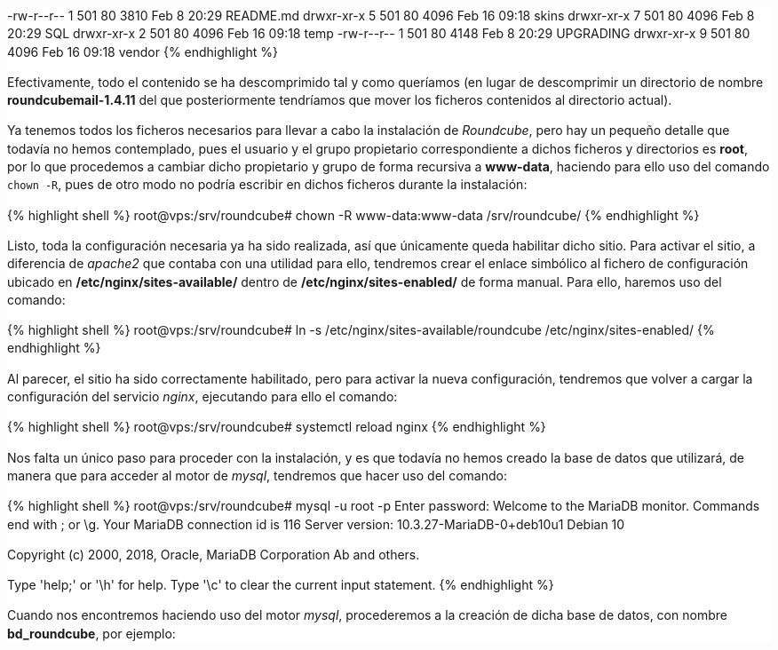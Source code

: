 -rw-r--r--  1 501    80   3810 Feb  8 20:29 README.md
drwxr-xr-x  5 501    80   4096 Feb 16 09:18 skins
drwxr-xr-x  7 501    80   4096 Feb  8 20:29 SQL
drwxr-xr-x  2 501    80   4096 Feb 16 09:18 temp
-rw-r--r--  1 501    80   4148 Feb  8 20:29 UPGRADING
drwxr-xr-x  9 501    80   4096 Feb 16 09:18 vendor
{% endhighlight %}

Efectivamente, todo el contenido se ha descomprimido tal y como queríamos (en lugar de descomprimir un directorio de nombre **roundcubemail-1.4.11** del que posteriormente tendríamos que mover los ficheros contenidos al directorio actual).

Ya tenemos todos los ficheros necesarios para llevar a cabo la instalación de _Roundcube_, pero hay un pequeño detalle que todavía no hemos contemplado, pues el usuario y el grupo propietario correspondiente a dichos ficheros y directorios es **root**, por lo que procedemos a cambiar dicho propietario y grupo de forma recursiva a **www-data**, haciendo para ello uso del comando `chown -R`, pues de otro modo no podría escribir en dichos ficheros durante la instalación:

{% highlight shell %}
root@vps:/srv/roundcube# chown -R www-data:www-data /srv/roundcube/
{% endhighlight %}

Listo, toda la configuración necesaria ya ha sido realizada, así que únicamente queda habilitar dicho sitio. Para activar el sitio, a diferencia de _apache2_ que contaba con una utilidad para ello, tendremos crear el enlace simbólico al fichero de configuración ubicado en **/etc/nginx/sites-available/** dentro de **/etc/nginx/sites-enabled/** de forma manual. Para ello, haremos uso del comando:

{% highlight shell %}
root@vps:/srv/roundcube# ln -s /etc/nginx/sites-available/roundcube /etc/nginx/sites-enabled/
{% endhighlight %}

Al parecer, el sitio ha sido correctamente habilitado, pero para activar la nueva configuración, tendremos que volver a cargar la configuración del servicio _nginx_, ejecutando para ello el comando:

{% highlight shell %}
root@vps:/srv/roundcube# systemctl reload nginx
{% endhighlight %}

Nos falta un único paso para proceder con la instalación, y es que todavía no hemos creado la base de datos que utilizará, de manera que para acceder al motor de _mysql_, tendremos que hacer uso del comando:

{% highlight shell %}
root@vps:/srv/roundcube# mysql -u root -p
Enter password:
Welcome to the MariaDB monitor.  Commands end with ; or \g.
Your MariaDB connection id is 116
Server version: 10.3.27-MariaDB-0+deb10u1 Debian 10

Copyright (c) 2000, 2018, Oracle, MariaDB Corporation Ab and others.

Type 'help;' or '\h' for help. Type '\c' to clear the current input statement.
{% endhighlight %}

Cuando nos encontremos haciendo uso del motor _mysql_, procederemos a la creación de dicha base de datos, con nombre **bd_roundcube**, por ejemplo:
